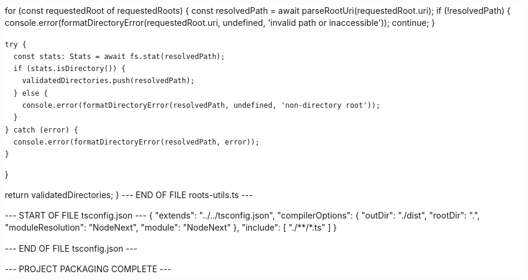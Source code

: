   for (const requestedRoot of requestedRoots) {
    const resolvedPath = await parseRootUri(requestedRoot.uri);
    if (!resolvedPath) {
      console.error(formatDirectoryError(requestedRoot.uri, undefined, 'invalid path or inaccessible'));
      continue;
    }
    
    try {
      const stats: Stats = await fs.stat(resolvedPath);
      if (stats.isDirectory()) {
        validatedDirectories.push(resolvedPath);
      } else {
        console.error(formatDirectoryError(resolvedPath, undefined, 'non-directory root'));
      }
    } catch (error) {
      console.error(formatDirectoryError(resolvedPath, error));
    }
  }
  
  return validatedDirectories;
}
--- END OF FILE roots-utils.ts ---


--- START OF FILE tsconfig.json ---
{
  "extends": "../../tsconfig.json",
  "compilerOptions": {
    "outDir": "./dist",
    "rootDir": ".",
    "moduleResolution": "NodeNext",
    "module": "NodeNext"
  },
  "include": [
    "./**/*.ts"
  ]
}

--- END OF FILE tsconfig.json ---



--- PROJECT PACKAGING COMPLETE ---